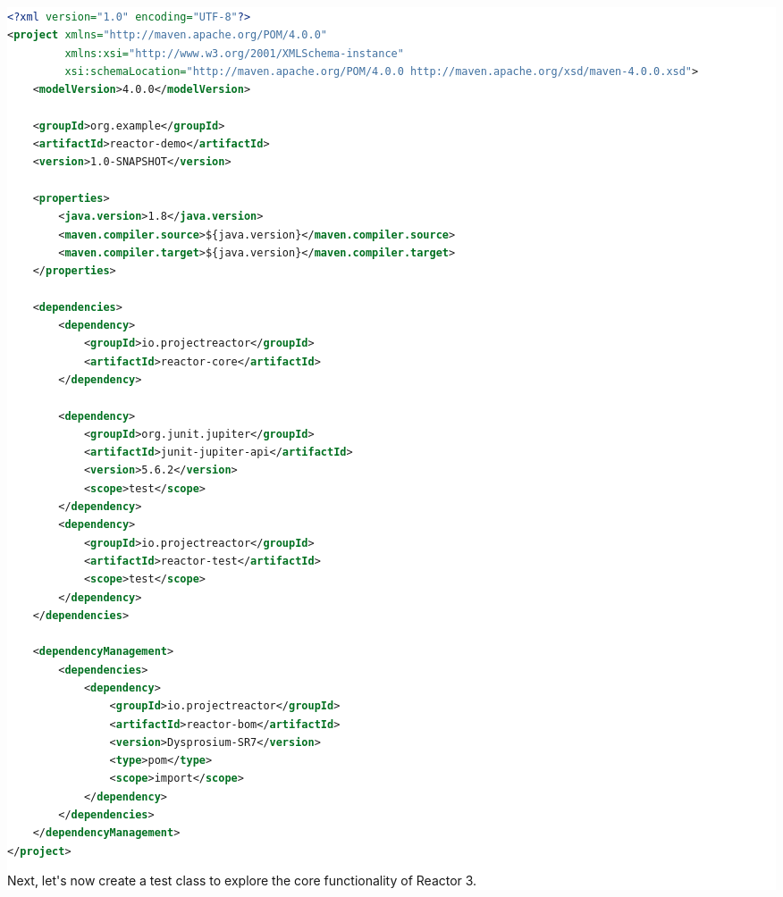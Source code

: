 ```xml
<?xml version="1.0" encoding="UTF-8"?>
<project xmlns="http://maven.apache.org/POM/4.0.0"
         xmlns:xsi="http://www.w3.org/2001/XMLSchema-instance"
         xsi:schemaLocation="http://maven.apache.org/POM/4.0.0 http://maven.apache.org/xsd/maven-4.0.0.xsd">
    <modelVersion>4.0.0</modelVersion>

    <groupId>org.example</groupId>
    <artifactId>reactor-demo</artifactId>
    <version>1.0-SNAPSHOT</version>

    <properties>
        <java.version>1.8</java.version>
        <maven.compiler.source>${java.version}</maven.compiler.source>
        <maven.compiler.target>${java.version}</maven.compiler.target>
    </properties>

    <dependencies>
        <dependency>
            <groupId>io.projectreactor</groupId>
            <artifactId>reactor-core</artifactId>
        </dependency>

        <dependency>
            <groupId>org.junit.jupiter</groupId>
            <artifactId>junit-jupiter-api</artifactId>
            <version>5.6.2</version>
            <scope>test</scope>
        </dependency>
        <dependency>
            <groupId>io.projectreactor</groupId>
            <artifactId>reactor-test</artifactId>
            <scope>test</scope>
        </dependency>
    </dependencies>

    <dependencyManagement>
        <dependencies>
            <dependency>
                <groupId>io.projectreactor</groupId>
                <artifactId>reactor-bom</artifactId>
                <version>Dysprosium-SR7</version>
                <type>pom</type>
                <scope>import</scope>
            </dependency>
        </dependencies>
    </dependencyManagement>
</project>
```

Next, let's now create a test class to explore the core functionality of Reactor 3.
